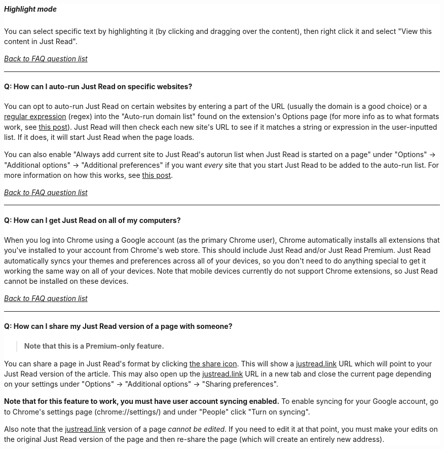 ##### Highlight mode

You can select specific text by highlighting it (by clicking and dragging over the content), then right click it and select "View this content in Just Read".

*[Back to FAQ question list](https://github.com/ZachSaucier/Just-Read/#faq)*

___

#### Q: How can I auto-run Just Read on specific websites?

You can opt to auto-run Just Read on certain websites by entering a part of the URL (usually the domain is a good choice) or a [regular expression](https://developer.mozilla.org/en-US/docs/Web/JavaScript/Guide/Regular_Expressions) (regex) into the "Auto-run domain list" found on the extension's Options page (for more info as to what formats work, see [this post](https://github.com/ZachSaucier/Just-Read/issues/15#issuecomment-262255204)). Just Read will then check each new site's URL to see if it matches a string or expression in the user-inputted list. If it does, it will start Just Read when the page loads.

You can also enable "Always add current site to Just Read's autorun list when Just Read is started on a page" under "Options" -> "Additional options" -> "Additional preferences" if you want *every* site that you start Just Read to be added to the auto-run list. For more information on how this works, see [this post](https://github.com/ZachSaucier/Just-Read/pull/166#issuecomment-404371640).

*[Back to FAQ question list](https://github.com/ZachSaucier/Just-Read/#faq)*

___

#### Q: How can I get Just Read on all of my computers?

When you log into Chrome using a Google account (as the primary Chrome user), Chrome automatically installs all extensions that you've installed to your account from Chrome's web store. This should include Just Read and/or Just Read Premium. Just Read automatically syncs your themes and preferences across all of your devices, so you don't need to do anything special to get it working the same way on all of your devices. Note that mobile devices currently do not support Chrome extensions, so Just Read cannot be installed on these devices. 

*[Back to FAQ question list](https://github.com/ZachSaucier/Just-Read/#faq)*

___

#### Q: How can I share my Just Read version of a page with someone?

> **Note that this is a Premium-only feature.**

You can share a page in Just Read's format by clicking [the share icon](https://i.imgur.com/4VospZC.png). This will show a [justread.link](https://justread.link) URL which will point to your Just Read version of the article. This may also open up the [justread.link](https://justread.link) URL in a new tab and close the current page depending on your settings under "Options" -> "Additional options" -> "Sharing preferences". 

**Note that for this feature to work, you must have user account syncing enabled.** To enable syncing for your Google account, go to Chrome's settings page (chrome://settings/) and under "People" click "Turn on syncing".

Also note that the [justread.link](https://justread.link) version of a page *cannot be edited*. If you need to edit it at that point, you must make your edits on the original Just Read version of the page and then re-share the page (which will create an entirely new address). 
